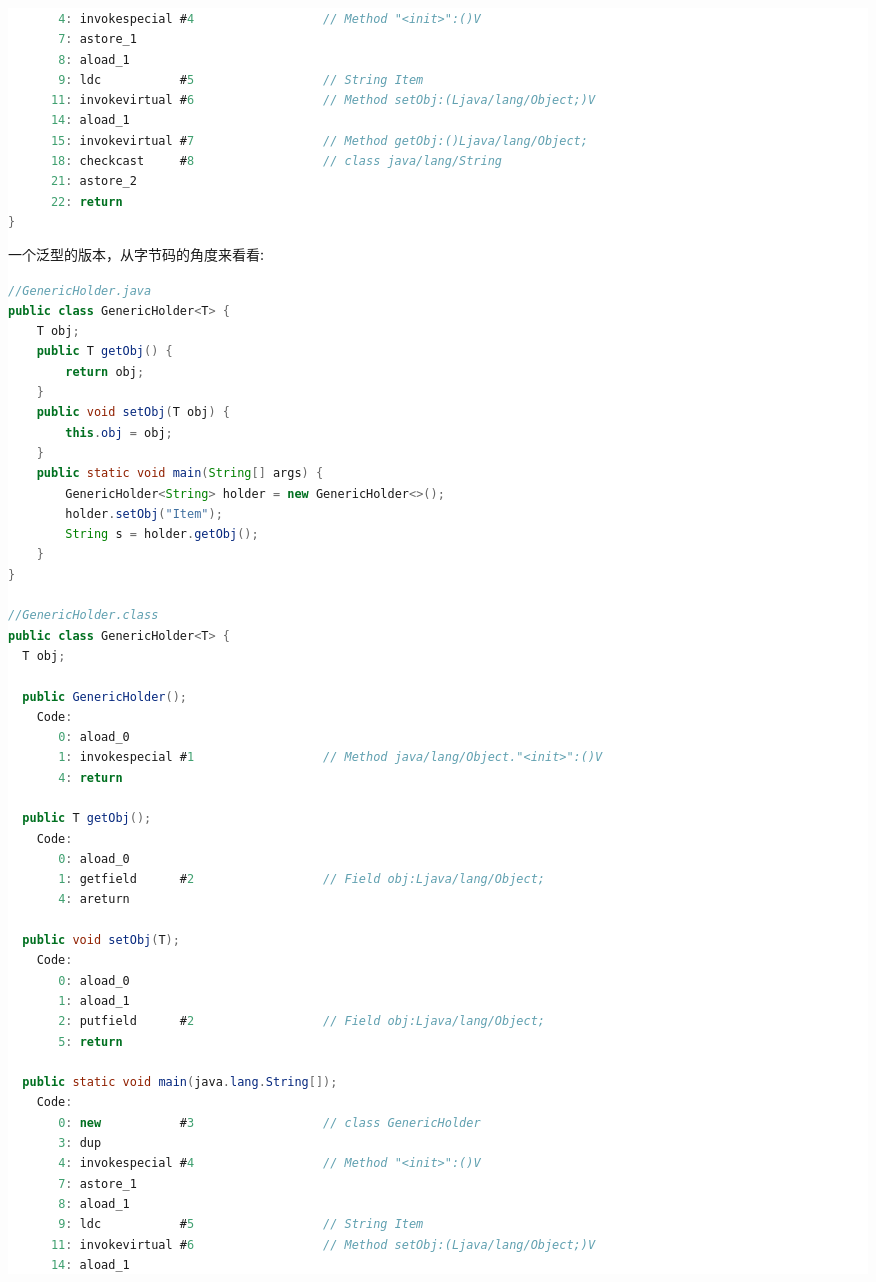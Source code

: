 ```java
       4: invokespecial #4                  // Method "<init>":()V
       7: astore_1      
       8: aload_1       
       9: ldc           #5                  // String Item
      11: invokevirtual #6                  // Method setObj:(Ljava/lang/Object;)V
      14: aload_1       
      15: invokevirtual #7                  // Method getObj:()Ljava/lang/Object;
      18: checkcast     #8                  // class java/lang/String
      21: astore_2      
      22: return        
}
```
一个泛型的版本，从字节码的角度来看看:
```java
//GenericHolder.java
public class GenericHolder<T> {
    T obj;
    public T getObj() {
        return obj;
    }
    public void setObj(T obj) {
        this.obj = obj;
    }
    public static void main(String[] args) {
        GenericHolder<String> holder = new GenericHolder<>();
        holder.setObj("Item");
        String s = holder.getObj();
    }
}

//GenericHolder.class
public class GenericHolder<T> {
  T obj;

  public GenericHolder();
    Code:
       0: aload_0       
       1: invokespecial #1                  // Method java/lang/Object."<init>":()V
       4: return        

  public T getObj();
    Code:
       0: aload_0       
       1: getfield      #2                  // Field obj:Ljava/lang/Object;
       4: areturn       

  public void setObj(T);
    Code:
       0: aload_0       
       1: aload_1       
       2: putfield      #2                  // Field obj:Ljava/lang/Object;
       5: return        

  public static void main(java.lang.String[]);
    Code:
       0: new           #3                  // class GenericHolder
       3: dup           
       4: invokespecial #4                  // Method "<init>":()V
       7: astore_1      
       8: aload_1       
       9: ldc           #5                  // String Item
      11: invokevirtual #6                  // Method setObj:(Ljava/lang/Object;)V
      14: aload_1       
```